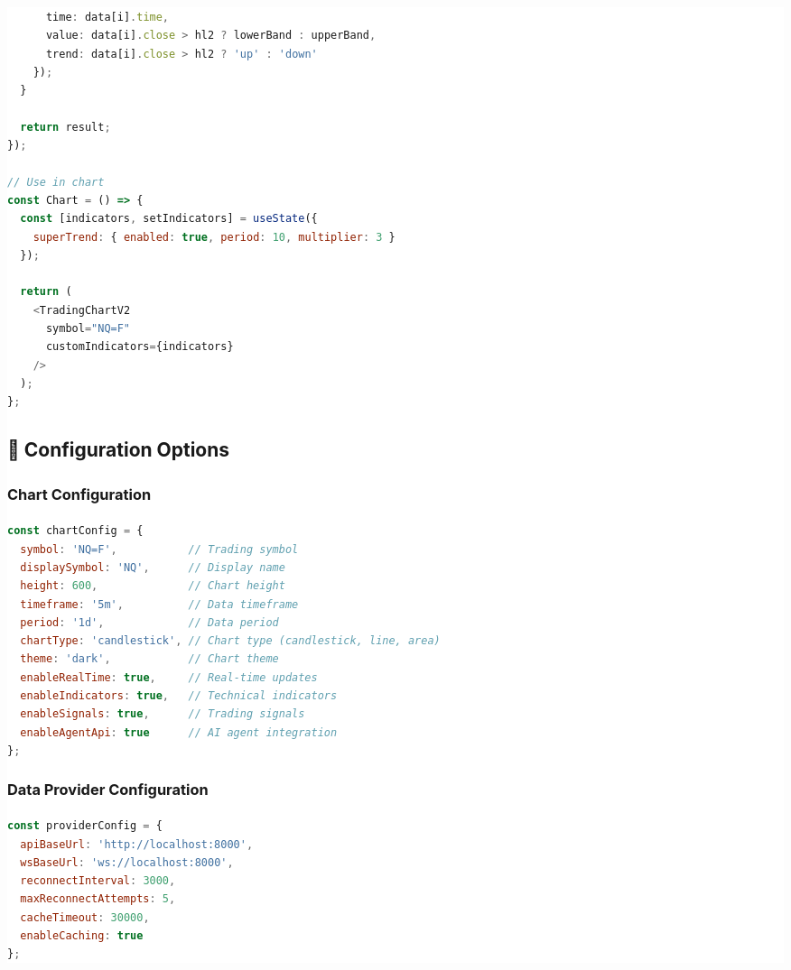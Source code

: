 ```javascript
      time: data[i].time,
      value: data[i].close > hl2 ? lowerBand : upperBand,
      trend: data[i].close > hl2 ? 'up' : 'down'
    });
  }
  
  return result;
});

// Use in chart
const Chart = () => {
  const [indicators, setIndicators] = useState({
    superTrend: { enabled: true, period: 10, multiplier: 3 }
  });
  
  return (
    <TradingChartV2
      symbol="NQ=F"
      customIndicators={indicators}
    />
  );
};
```

## 🔧 Configuration Options

### Chart Configuration

```javascript
const chartConfig = {
  symbol: 'NQ=F',           // Trading symbol
  displaySymbol: 'NQ',      // Display name
  height: 600,              // Chart height
  timeframe: '5m',          // Data timeframe
  period: '1d',             // Data period
  chartType: 'candlestick', // Chart type (candlestick, line, area)
  theme: 'dark',            // Chart theme
  enableRealTime: true,     // Real-time updates
  enableIndicators: true,   // Technical indicators
  enableSignals: true,      // Trading signals
  enableAgentApi: true      // AI agent integration
};
```

### Data Provider Configuration

```javascript
const providerConfig = {
  apiBaseUrl: 'http://localhost:8000',
  wsBaseUrl: 'ws://localhost:8000',
  reconnectInterval: 3000,
  maxReconnectAttempts: 5,
  cacheTimeout: 30000,
  enableCaching: true
};
```
